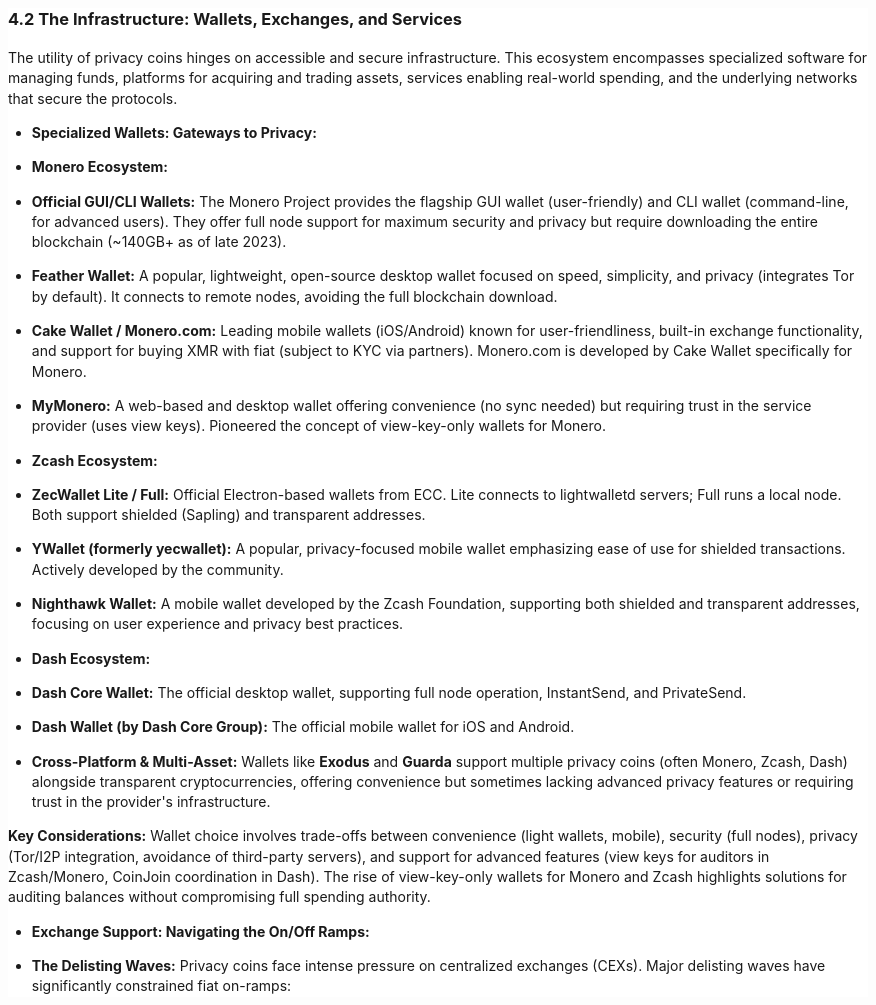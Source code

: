 ### 4.2 The Infrastructure: Wallets, Exchanges, and Services

The utility of privacy coins hinges on accessible and secure infrastructure. This ecosystem encompasses specialized software for managing funds, platforms for acquiring and trading assets, services enabling real-world spending, and the underlying networks that secure the protocols.

*   **Specialized Wallets: Gateways to Privacy:**

*   **Monero Ecosystem:**

*   **Official GUI/CLI Wallets:** The Monero Project provides the flagship GUI wallet (user-friendly) and CLI wallet (command-line, for advanced users). They offer full node support for maximum security and privacy but require downloading the entire blockchain (~140GB+ as of late 2023).

*   **Feather Wallet:** A popular, lightweight, open-source desktop wallet focused on speed, simplicity, and privacy (integrates Tor by default). It connects to remote nodes, avoiding the full blockchain download.

*   **Cake Wallet / Monero.com:** Leading mobile wallets (iOS/Android) known for user-friendliness, built-in exchange functionality, and support for buying XMR with fiat (subject to KYC via partners). Monero.com is developed by Cake Wallet specifically for Monero.

*   **MyMonero:** A web-based and desktop wallet offering convenience (no sync needed) but requiring trust in the service provider (uses view keys). Pioneered the concept of view-key-only wallets for Monero.

*   **Zcash Ecosystem:**

*   **ZecWallet Lite / Full:** Official Electron-based wallets from ECC. Lite connects to lightwalletd servers; Full runs a local node. Both support shielded (Sapling) and transparent addresses.

*   **YWallet (formerly yecwallet):** A popular, privacy-focused mobile wallet emphasizing ease of use for shielded transactions. Actively developed by the community.

*   **Nighthawk Wallet:** A mobile wallet developed by the Zcash Foundation, supporting both shielded and transparent addresses, focusing on user experience and privacy best practices.

*   **Dash Ecosystem:**

*   **Dash Core Wallet:** The official desktop wallet, supporting full node operation, InstantSend, and PrivateSend.

*   **Dash Wallet (by Dash Core Group):** The official mobile wallet for iOS and Android.

*   **Cross-Platform & Multi-Asset:** Wallets like **Exodus** and **Guarda** support multiple privacy coins (often Monero, Zcash, Dash) alongside transparent cryptocurrencies, offering convenience but sometimes lacking advanced privacy features or requiring trust in the provider's infrastructure.

**Key Considerations:** Wallet choice involves trade-offs between convenience (light wallets, mobile), security (full nodes), privacy (Tor/I2P integration, avoidance of third-party servers), and support for advanced features (view keys for auditors in Zcash/Monero, CoinJoin coordination in Dash). The rise of view-key-only wallets for Monero and Zcash highlights solutions for auditing balances without compromising full spending authority.

*   **Exchange Support: Navigating the On/Off Ramps:**

*   **The Delisting Waves:** Privacy coins face intense pressure on centralized exchanges (CEXs). Major delisting waves have significantly constrained fiat on-ramps:
